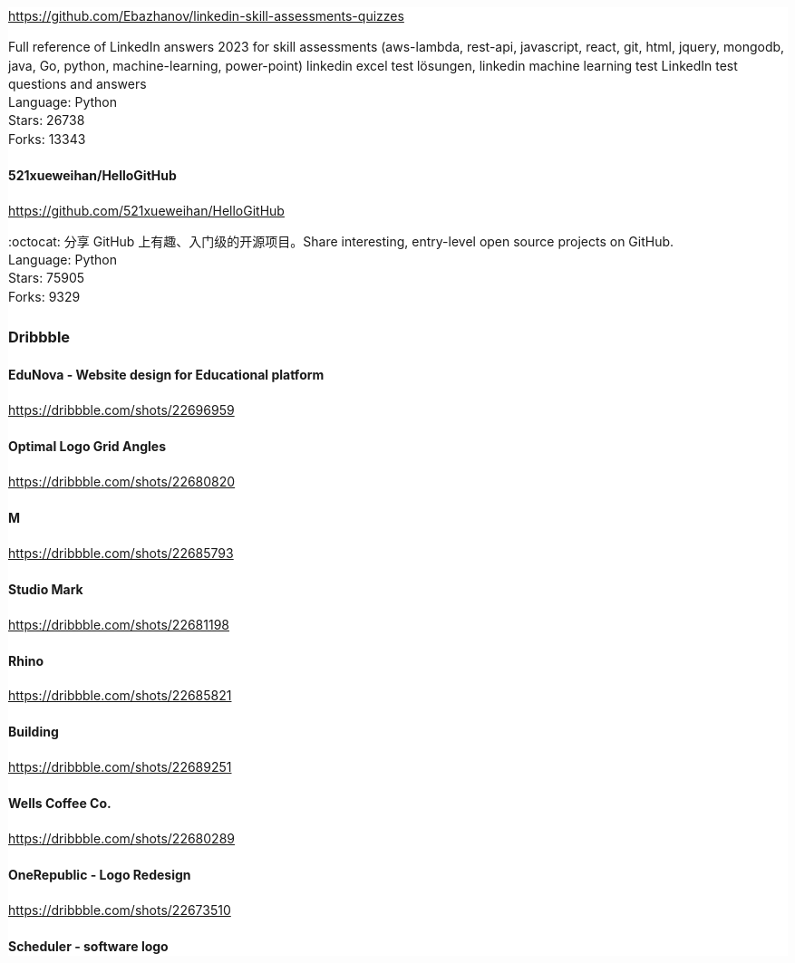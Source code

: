 https://github.com/Ebazhanov/linkedin-skill-assessments-quizzes

Full reference of LinkedIn answers 2023 for skill assessments
(aws-lambda, rest-api, javascript, react, git, html, jquery, mongodb,
java, Go, python, machine-learning, power-point) linkedin excel test
lösungen, linkedin machine learning test LinkedIn test questions and
answers\
Language: Python\
Stars: 26738\
Forks: 13343

#### 521xueweihan/HelloGitHub

https://github.com/521xueweihan/HelloGitHub

:octocat: 分享 GitHub 上有趣、入门级的开源项目。Share interesting,
entry-level open source projects on GitHub.\
Language: Python\
Stars: 75905\
Forks: 9329

### Dribbble

#### EduNova - Website design for Educational platform

https://dribbble.com/shots/22696959

#### Optimal Logo Grid Angles

https://dribbble.com/shots/22680820

#### M

https://dribbble.com/shots/22685793

#### Studio Mark

https://dribbble.com/shots/22681198

#### Rhino

https://dribbble.com/shots/22685821

#### Building

https://dribbble.com/shots/22689251

#### Wells Coffee Co.

https://dribbble.com/shots/22680289

#### OneRepublic - Logo Redesign

https://dribbble.com/shots/22673510

#### Scheduler - software logo
